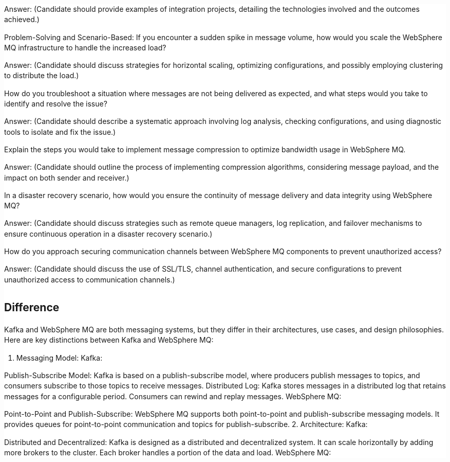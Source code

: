 Answer: (Candidate should provide examples of integration projects, detailing the technologies involved and the outcomes achieved.)

Problem-Solving and Scenario-Based:
If you encounter a sudden spike in message volume, how would you scale the WebSphere MQ infrastructure to handle the increased load?

Answer: (Candidate should discuss strategies for horizontal scaling, optimizing configurations, and possibly employing clustering to distribute the load.)

How do you troubleshoot a situation where messages are not being delivered as expected, and what steps would you take to identify and resolve the issue?

Answer: (Candidate should describe a systematic approach involving log analysis, checking configurations, and using diagnostic tools to isolate and fix the issue.)

Explain the steps you would take to implement message compression to optimize bandwidth usage in WebSphere MQ.

Answer: (Candidate should outline the process of implementing compression algorithms, considering message payload, and the impact on both sender and receiver.)

In a disaster recovery scenario, how would you ensure the continuity of message delivery and data integrity using WebSphere MQ?

Answer: (Candidate should discuss strategies such as remote queue managers, log replication, and failover mechanisms to ensure continuous operation in a disaster recovery scenario.)

How do you approach securing communication channels between WebSphere MQ components to prevent unauthorized access?

Answer: (Candidate should discuss the use of SSL/TLS, channel authentication, and secure configurations to prevent unauthorized access to communication channels.)

## Difference

Kafka and WebSphere MQ are both messaging systems, but they differ in their architectures, use cases, and design philosophies. Here are key distinctions between Kafka and WebSphere MQ:

1. Messaging Model:
   Kafka:

Publish-Subscribe Model: Kafka is based on a publish-subscribe model, where producers publish messages to topics, and consumers subscribe to those topics to receive messages.
Distributed Log: Kafka stores messages in a distributed log that retains messages for a configurable period. Consumers can rewind and replay messages.
WebSphere MQ:

Point-to-Point and Publish-Subscribe: WebSphere MQ supports both point-to-point and publish-subscribe messaging models. It provides queues for point-to-point communication and topics for publish-subscribe. 2. Architecture:
Kafka:

Distributed and Decentralized: Kafka is designed as a distributed and decentralized system. It can scale horizontally by adding more brokers to the cluster. Each broker handles a portion of the data and load.
WebSphere MQ:
